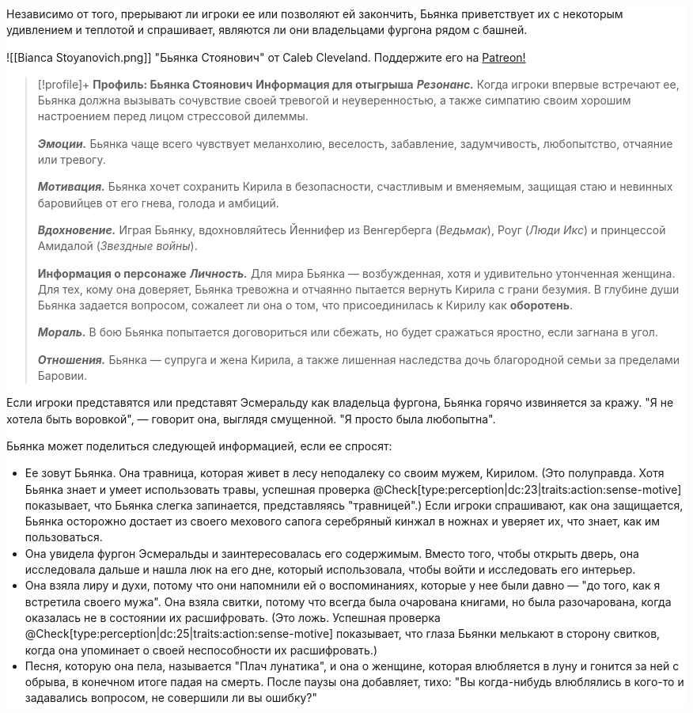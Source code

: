 Независимо от того, прерывают ли игроки ее или позволяют ей закончить, Бьянка приветствует их с некоторым удивлением и теплотой и спрашивает, являются ли они владельцами фургона рядом с башней.

![[Bianca Stoyanovich.png]]
<span class="credit">"Бьянка Стоянович" от Caleb Cleveland. Поддержите его на <a href="https://patreon.com/calebisdrawing/">Patreon!</a></span>

> [!profile]+ **Профиль: Бьянка Стоянович**
> **Информация для отыгрыша**
> ***Резонанс.*** Когда игроки впервые встречают ее, Бьянка должна вызывать сочувствие своей тревогой и неуверенностью, а также симпатию своим хорошим настроением перед лицом стрессовой дилеммы.
> 
> ***Эмоции.*** Бьянка чаще всего чувствует меланхолию, веселость, забавление, задумчивость, любопытство, отчаяние или тревогу.
> 
> ***Мотивация.*** Бьянка хочет сохранить Кирила в безопасности, счастливым и вменяемым, защищая стаю и невинных баровийцев от его гнева, голода и амбиций.
> 
> ***Вдохновение.*** Играя Бьянку, вдохновляйтесь Йеннифер из Венгерберга (*Ведьмак*), Роуг (*Люди Икс*) и принцессой Амидалой (*Звездные войны*).
> 
> **Информация о персонаже**
> ***Личность.*** Для мира Бьянка — возбужденная, хотя и удивительно утонченная женщина. Для тех, кому она доверяет, Бьянка тревожна и отчаянно пытается вернуть Кирила с грани безумия. В глубине души Бьянка задается вопросом, сожалеет ли она о том, что присоединилась к Кирилу как **оборотень**.
> 
> ***Мораль.*** В бою Бьянка попытается договориться или сбежать, но будет сражаться яростно, если загнана в угол.
> 
> ***Отношения.*** Бьянка — супруга и жена Кирила, а также лишенная наследства дочь благородной семьи за пределами Баровии.

Если игроки представятся или представят Эсмеральду как владельца фургона, Бьянка горячо извиняется за кражу. "Я не хотела быть воровкой", — говорит она, выглядя смущенной. "Я просто была любопытна".

Бьянка может поделиться следующей информацией, если ее спросят:

* Ее зовут Бьянка. Она травница, которая живет в лесу неподалеку со своим мужем, Кирилом. (Это полуправда. Хотя Бьянка знает и умеет использовать травы, успешная проверка @Check[type:perception|dc:23|traits:action:sense-motive] показывает, что Бьянка слегка запинается, представляясь "травницей".) Если игроки спрашивают, как она защищается, Бьянка осторожно достает из своего мехового сапога серебряный кинжал в ножнах и уверяет их, что знает, как им пользоваться.
* Она увидела фургон Эсмеральды и заинтересовалась его содержимым. Вместо того, чтобы открыть дверь, она исследовала дальше и нашла люк на его дне, который использовала, чтобы войти и исследовать его интерьер.
* Она взяла лиру и духи, потому что они напомнили ей о воспоминаниях, которые у нее были давно — "до того, как я встретила своего мужа". Она взяла свитки, потому что всегда была очарована книгами, но была разочарована, когда оказалась не в состоянии их расшифровать. (Это ложь. Успешная проверка @Check[type:perception|dc:25|traits:action:sense-motive] показывает, что глаза Бьянки мелькают в сторону свитков, когда она упоминает о своей неспособности их расшифровать.)
* Песня, которую она пела, называется "Плач лунатика", и она о женщине, которая влюбляется в луну и гонится за ней с обрыва, в конечном итоге падая на смерть. После паузы она добавляет, тихо: "Вы когда-нибудь влюблялись в кого-то и задавались вопросом, не совершили ли вы ошибку?"
